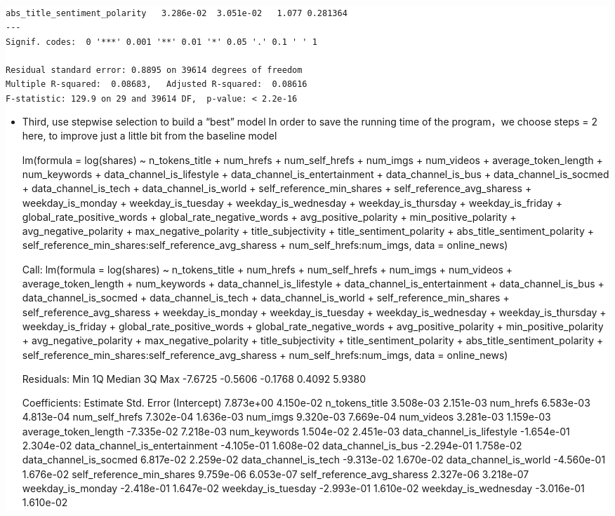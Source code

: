     abs_title_sentiment_polarity   3.286e-02  3.051e-02   1.077 0.281364    
    ---
    Signif. codes:  0 '***' 0.001 '**' 0.01 '*' 0.05 '.' 0.1 ' ' 1

    Residual standard error: 0.8895 on 39614 degrees of freedom
    Multiple R-squared:  0.08683,   Adjusted R-squared:  0.08616 
    F-statistic: 129.9 on 29 and 39614 DF,  p-value: < 2.2e-16

-   Third, use stepwise selection to build a “best” model In order to
    save the running time of the program，we choose steps = 2 here, to
    improve just a little bit from the baseline model



    lm(formula = log(shares) ~ n_tokens_title + num_hrefs + num_self_hrefs + 
        num_imgs + num_videos + average_token_length + num_keywords + 
        data_channel_is_lifestyle + data_channel_is_entertainment + 
        data_channel_is_bus + data_channel_is_socmed + data_channel_is_tech + 
        data_channel_is_world + self_reference_min_shares + self_reference_avg_sharess + 
        weekday_is_monday + weekday_is_tuesday + weekday_is_wednesday + 
        weekday_is_thursday + weekday_is_friday + global_rate_positive_words + 
        global_rate_negative_words + avg_positive_polarity + min_positive_polarity + 
        avg_negative_polarity + max_negative_polarity + title_subjectivity + 
        title_sentiment_polarity + abs_title_sentiment_polarity + 
        self_reference_min_shares:self_reference_avg_sharess + num_self_hrefs:num_imgs, 
        data = online_news)


    Call:
    lm(formula = log(shares) ~ n_tokens_title + num_hrefs + num_self_hrefs + 
        num_imgs + num_videos + average_token_length + num_keywords + 
        data_channel_is_lifestyle + data_channel_is_entertainment + 
        data_channel_is_bus + data_channel_is_socmed + data_channel_is_tech + 
        data_channel_is_world + self_reference_min_shares + self_reference_avg_sharess + 
        weekday_is_monday + weekday_is_tuesday + weekday_is_wednesday + 
        weekday_is_thursday + weekday_is_friday + global_rate_positive_words + 
        global_rate_negative_words + avg_positive_polarity + min_positive_polarity + 
        avg_negative_polarity + max_negative_polarity + title_subjectivity + 
        title_sentiment_polarity + abs_title_sentiment_polarity + 
        self_reference_min_shares:self_reference_avg_sharess + num_self_hrefs:num_imgs, 
        data = online_news)

    Residuals:
        Min      1Q  Median      3Q     Max 
    -7.6725 -0.5606 -0.1768  0.4092  5.9380 

    Coefficients:
                                                           Estimate Std. Error
    (Intercept)                                           7.873e+00  4.150e-02
    n_tokens_title                                        3.508e-03  2.151e-03
    num_hrefs                                             6.583e-03  4.813e-04
    num_self_hrefs                                        7.302e-04  1.636e-03
    num_imgs                                              9.320e-03  7.669e-04
    num_videos                                            3.281e-03  1.159e-03
    average_token_length                                 -7.335e-02  7.218e-03
    num_keywords                                          1.504e-02  2.451e-03
    data_channel_is_lifestyle                            -1.654e-01  2.304e-02
    data_channel_is_entertainment                        -4.105e-01  1.608e-02
    data_channel_is_bus                                  -2.294e-01  1.758e-02
    data_channel_is_socmed                                6.817e-02  2.259e-02
    data_channel_is_tech                                 -9.313e-02  1.670e-02
    data_channel_is_world                                -4.560e-01  1.676e-02
    self_reference_min_shares                             9.759e-06  6.053e-07
    self_reference_avg_sharess                            2.327e-06  3.218e-07
    weekday_is_monday                                    -2.418e-01  1.647e-02
    weekday_is_tuesday                                   -2.993e-01  1.610e-02
    weekday_is_wednesday                                 -3.016e-01  1.610e-02